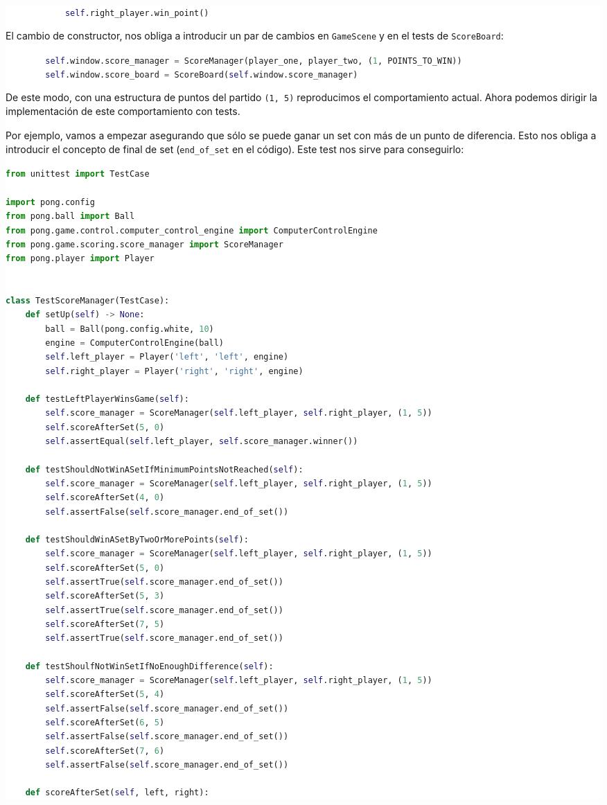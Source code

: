 ```python
            self.right_player.win_point()

```

El cambio de constructor, nos obliga a introducir un par de cambios en `GameScene` y en el tests de `ScoreBoard`:

```python
        self.window.score_manager = ScoreManager(player_one, player_two, (1, POINTS_TO_WIN))
        self.window.score_board = ScoreBoard(self.window.score_manager)
```


De este modo, con una estructura de puntos del partido `(1, 5)` reproducimos el comportamiento actual. Ahora podemos dirigir la implementación de este comportamiento con tests.

Por ejemplo, vamos a empezar asegurando que sólo se puede ganar un set con más de un punto de diferencia. Esto nos obliga a introducir el concepto de final de set (`end_of_set` en el código). Este test nos sirve para conseguirlo:

```python
from unittest import TestCase

import pong.config
from pong.ball import Ball
from pong.game.control.computer_control_engine import ComputerControlEngine
from pong.game.scoring.score_manager import ScoreManager
from pong.player import Player


class TestScoreManager(TestCase):
    def setUp(self) -> None:
        ball = Ball(pong.config.white, 10)
        engine = ComputerControlEngine(ball)
        self.left_player = Player('left', 'left', engine)
        self.right_player = Player('right', 'right', engine)

    def testLeftPlayerWinsGame(self):
        self.score_manager = ScoreManager(self.left_player, self.right_player, (1, 5))
        self.scoreAfterSet(5, 0)
        self.assertEqual(self.left_player, self.score_manager.winner())

    def testShouldNotWinASetIfMinimumPointsNotReached(self):
        self.score_manager = ScoreManager(self.left_player, self.right_player, (1, 5))
        self.scoreAfterSet(4, 0)
        self.assertFalse(self.score_manager.end_of_set())

    def testShouldWinASetByTwoOrMorePoints(self):
        self.score_manager = ScoreManager(self.left_player, self.right_player, (1, 5))
        self.scoreAfterSet(5, 0)
        self.assertTrue(self.score_manager.end_of_set())
        self.scoreAfterSet(5, 3)
        self.assertTrue(self.score_manager.end_of_set())
        self.scoreAfterSet(7, 5)
        self.assertTrue(self.score_manager.end_of_set())

    def testShoulfNotWinSetIfNoEnoughDifference(self):
        self.score_manager = ScoreManager(self.left_player, self.right_player, (1, 5))
        self.scoreAfterSet(5, 4)
        self.assertFalse(self.score_manager.end_of_set())
        self.scoreAfterSet(6, 5)
        self.assertFalse(self.score_manager.end_of_set())
        self.scoreAfterSet(7, 6)
        self.assertFalse(self.score_manager.end_of_set())

    def scoreAfterSet(self, left, right):
```